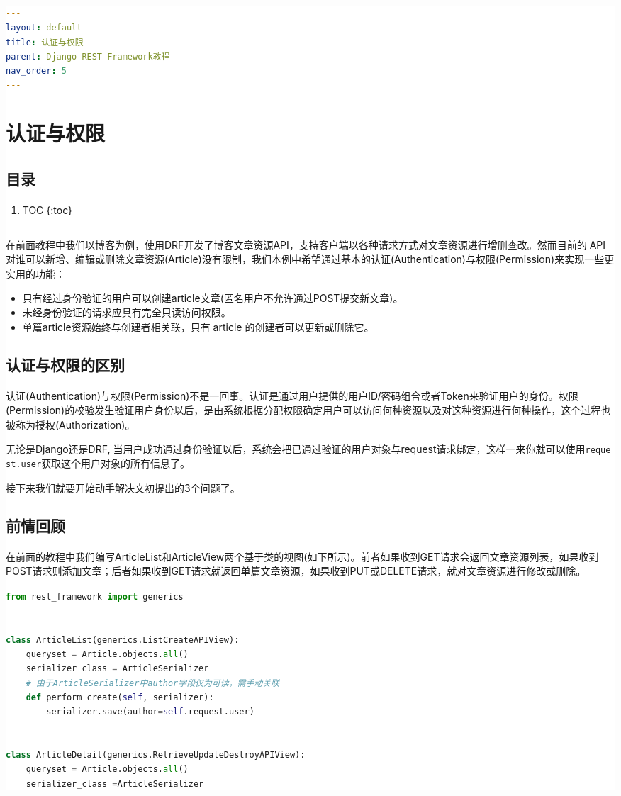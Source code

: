 ```yaml
---
layout: default
title: 认证与权限
parent: Django REST Framework教程
nav_order: 5
---
```

# 认证与权限


## 目录


1. TOC
{:toc}

---

在前面教程中我们以博客为例，使用DRF开发了博客文章资源API，支持客户端以各种请求方式对文章资源进行增删查改。然而目前的 API 对谁可以新增、编辑或删除文章资源(Article)没有限制，我们本例中希望通过基本的认证(Authentication)与权限(Permission)来实现一些更实用的功能：

- 只有经过身份验证的用户可以创建article文章(匿名用户不允许通过POST提交新文章)。
- 未经身份验证的请求应具有完全只读访问权限。
- 单篇article资源始终与创建者相关联，只有 article 的创建者可以更新或删除它。

## 认证与权限的区别

认证(Authentication)与权限(Permission)不是一回事。认证是通过用户提供的用户ID/密码组合或者Token来验证用户的身份。权限(Permission)的校验发生验证用户身份以后，是由系统根据分配权限确定用户可以访问何种资源以及对这种资源进行何种操作，这个过程也被称为授权(Authorization)。

无论是Django还是DRF, 当用户成功通过身份验证以后，系统会把已通过验证的用户对象与request请求绑定，这样一来你就可以使用`request.user`获取这个用户对象的所有信息了。

接下来我们就要开始动手解决文初提出的3个问题了。

## 前情回顾

在前面的教程中我们编写ArticleList和ArticleView两个基于类的视图(如下所示)。前者如果收到GET请求会返回文章资源列表，如果收到POST请求则添加文章；后者如果收到GET请求就返回单篇文章资源，如果收到PUT或DELETE请求，就对文章资源进行修改或删除。

```python
from rest_framework import generics


class ArticleList(generics.ListCreateAPIView):
    queryset = Article.objects.all()
    serializer_class = ArticleSerializer
    # 由于ArticleSerializer中author字段仅为可读，需手动关联
    def perform_create(self, serializer):
        serializer.save(author=self.request.user)


class ArticleDetail(generics.RetrieveUpdateDestroyAPIView):
    queryset = Article.objects.all()
    serializer_class =ArticleSerializer
```
